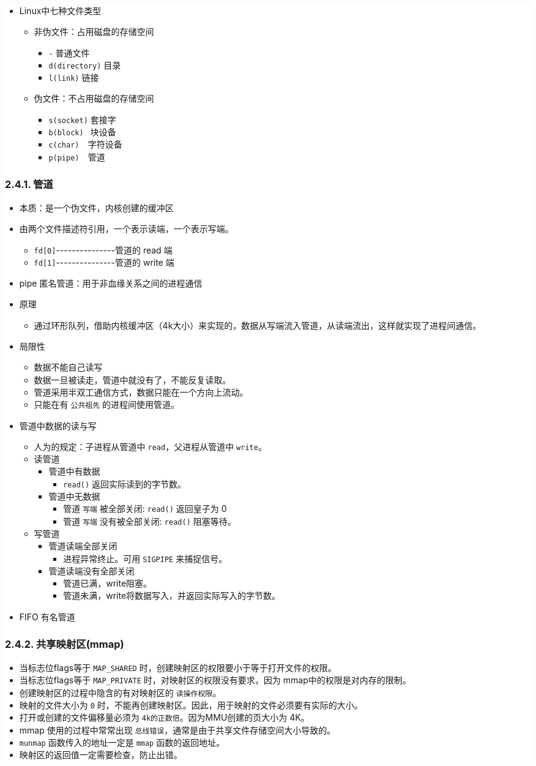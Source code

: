 - Linux中七种文件类型
  - 非伪文件：占用磁盘的存储空间
    - `-` 普通文件
    - `d(directory)` 目录
    - `l(link)` 链接
  
  - 伪文件：不占用磁盘的存储空间
    - `s(socket)` 套接字
    - `b(block) ` 块设备
    - `c(char)  `字符设备
    - `p(pipe)  `管道


### 2.4.1. 管道
- 本质：是一个伪文件，内核创建的缓冲区
- 由两个文件描述符引用，一个表示读端，一个表示写端。
  - `fd[0]`---------------管道的 read 端
  - `fd[1]`---------------管道的 write 端
- pipe 匿名管道：用于非血缘关系之间的进程通信
- 原理
  - 通过环形队列，借助内核缓冲区（4k大小）来实现的，数据从写端流入管道，从读端流出，这样就实现了进程间通信。 
- 局限性
  - 数据不能自己读写
  - 数据一旦被读走，管道中就没有了，不能反复读取。
  - 管道采用半双工通信方式，数据只能在一个方向上流动。
  - 只能在有 `公共祖先` 的进程间使用管道。

- 管道中数据的读与写
  - 人为的规定：子进程从管道中 `read`，父进程从管道中 `write`。 
  - 读管道
    - 管道中有数据
      - `read()` 返回实际读到的字节数。
    - 管道中无数据
      - 管道 `写端` 被全部关闭: `read()` 返回皇子为 0
      - 管道 `写端` 没有被全部关闭: `read()` 阻塞等待。
  - 写管道 
    - 管道读端全部关闭
      -  进程异常终止。可用 `SIGPIPE` 来捕捉信号。 
    - 管道读端没有全部关闭
      - 管道已满，write阻塞。
      - 管道未满，write将数据写入，并返回实际写入的字节数。
   

- FIFO 有名管道


### 2.4.2. 共享映射区(mmap)
- 当标志位flags等于 `MAP_SHARED` 时，创建映射区的权限要小于等于打开文件的权限。
- 当标志位flags等于 `MAP_PRIVATE` 时，对映射区的权限没有要求，因为 mmap中的权限是对内存的限制。
- 创建映射区的过程中隐含的有对映射区的 `读操作权限`。
- 映射的文件大小为 `0` 时，不能再创建映射区。因此，用于映射的文件必须要有实际的大小。
- 打开或创建的文件偏移量必须为 `4k的正数倍`。因为MMU创建的页大小为 4K。
- mmap 使用的过程中常常出现 `总线错误`，通常是由于共享文件存储空间大小导致的。
- `munmap` 函数传入的地址一定是 `mmap` 函数的返回地址。
- 映射区的返回值一定需要检查，防止出错。
